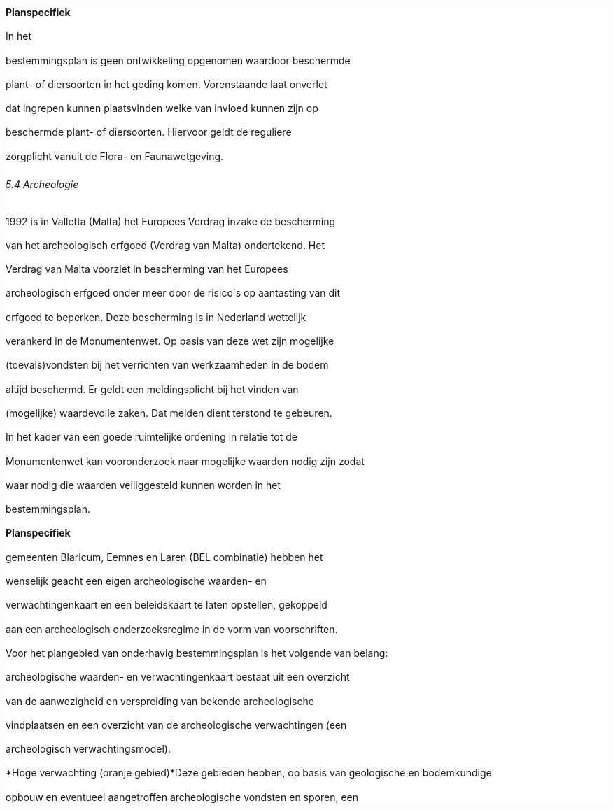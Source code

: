 **Planspecifiek**

In het

bestemmingsplan is geen ontwikkeling opgenomen waardoor beschermde

plant\- of diersoorten in het geding komen. Vorenstaande laat onverlet

dat ingrepen kunnen plaatsvinden welke van invloed kunnen zijn op

beschermde plant\- of diersoorten. Hiervoor geldt de reguliere

zorgplicht vanuit de Flora\- en Faunawetgeving.

###### 5\.4 Archeologie

1992 is in Valletta (Malta) het Europees Verdrag inzake de bescherming

van het archeologisch erfgoed (Verdrag van Malta) ondertekend. Het

Verdrag van Malta voorziet in bescherming van het Europees

archeologisch erfgoed onder meer door de risico's op aantasting van dit

erfgoed te beperken. Deze bescherming is in Nederland wettelijk

verankerd in de Monumentenwet. Op basis van deze wet zijn mogelijke

(toevals)vondsten bij het verrichten van werkzaamheden in de bodem

altijd beschermd. Er geldt een meldingsplicht bij het vinden van

(mogelijke) waardevolle zaken. Dat melden dient terstond te gebeuren.

In het kader van een goede ruimtelijke ordening in relatie tot de

Monumentenwet kan vooronderzoek naar mogelijke waarden nodig zijn zodat

waar nodig die waarden veiliggesteld kunnen worden in het

bestemmingsplan.

**Planspecifiek**

gemeenten Blaricum, Eemnes en Laren (BEL combinatie) hebben het

wenselijk geacht een eigen archeologische waarden\- en

verwachtingenkaart en een beleidskaart te laten opstellen, gekoppeld

aan een archeologisch onderzoeksregime in de vorm van voorschriften.

Voor het plangebied van onderhavig bestemmingsplan is het volgende van belang:

archeologische waarden\- en verwachtingenkaart bestaat uit een overzicht

van de aanwezigheid en verspreiding van bekende archeologische

vindplaatsen en een overzicht van de archeologische verwachtingen (een

archeologisch verwachtingsmodel).

*Hoge verwachting (oranje gebied)*Deze gebieden hebben, op basis van geologische en bodemkundige

opbouw en eventueel aangetroffen archeologische vondsten en sporen, een
